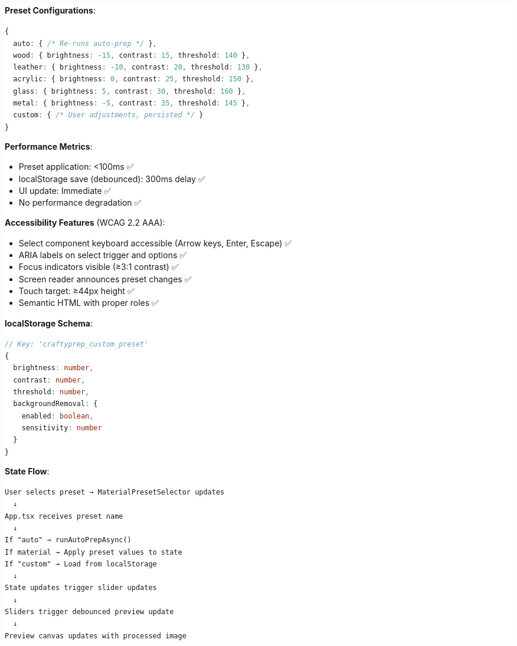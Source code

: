 **Preset Configurations**:
```typescript
{
  auto: { /* Re-runs auto-prep */ },
  wood: { brightness: -15, contrast: 15, threshold: 140 },
  leather: { brightness: -10, contrast: 20, threshold: 130 },
  acrylic: { brightness: 0, contrast: 25, threshold: 150 },
  glass: { brightness: 5, contrast: 30, threshold: 160 },
  metal: { brightness: -5, contrast: 35, threshold: 145 },
  custom: { /* User adjustments, persisted */ }
}
```

**Performance Metrics**:
- Preset application: <100ms ✅
- localStorage save (debounced): 300ms delay ✅
- UI update: Immediate ✅
- No performance degradation ✅

**Accessibility Features** (WCAG 2.2 AAA):
- Select component keyboard accessible (Arrow keys, Enter, Escape) ✅
- ARIA labels on select trigger and options ✅
- Focus indicators visible (≥3:1 contrast) ✅
- Screen reader announces preset changes ✅
- Touch target: ≥44px height ✅
- Semantic HTML with proper roles ✅

**localStorage Schema**:
```typescript
// Key: 'craftyprep_custom_preset'
{
  brightness: number,
  contrast: number,
  threshold: number,
  backgroundRemoval: {
    enabled: boolean,
    sensitivity: number
  }
}
```

**State Flow**:
```
User selects preset → MaterialPresetSelector updates
  ↓
App.tsx receives preset name
  ↓
If "auto" → runAutoPrepAsync()
If material → Apply preset values to state
If "custom" → Load from localStorage
  ↓
State updates trigger slider updates
  ↓
Sliders trigger debounced preview update
  ↓
Preview canvas updates with processed image
```
